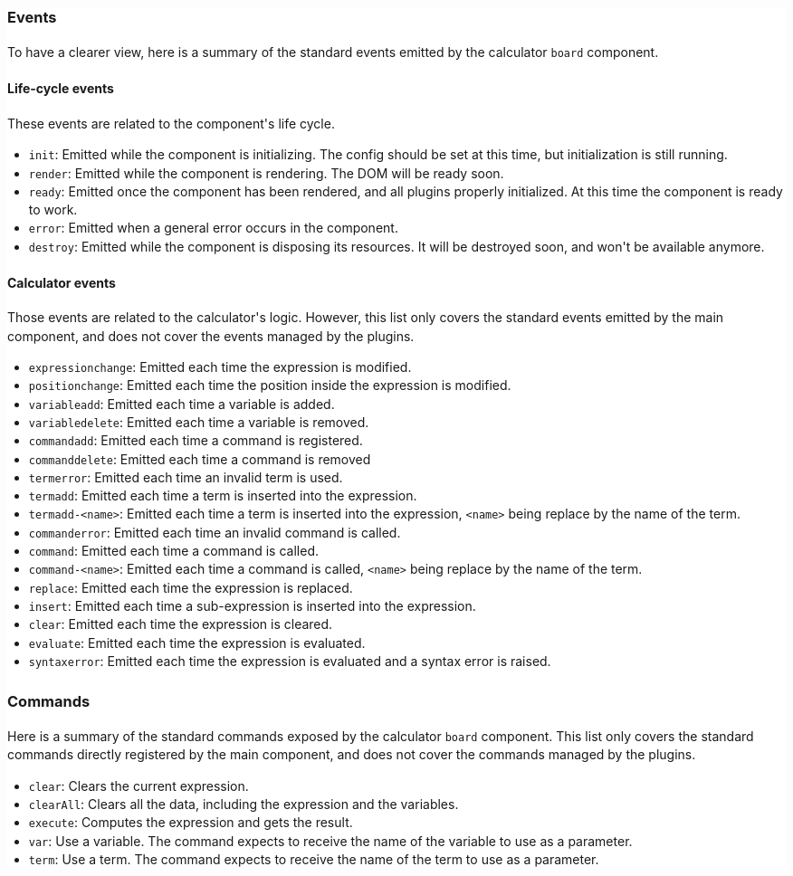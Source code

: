### Events
To have a clearer view, here is a summary of the standard events emitted by the
calculator `board` component.

#### Life-cycle events
These events are related to the component's life cycle.

- `init`: Emitted while the component is initializing. The config should be set
at this time, but initialization is still running.
- `render`: Emitted while the component is rendering. The DOM will be ready soon.
- `ready`: Emitted once the component has been rendered, and all plugins
properly initialized. At this time the component is ready to work.
- `error`: Emitted when a general error occurs in the component.
- `destroy`: Emitted while the component is disposing its resources. It will be
destroyed soon, and won't be available anymore.

#### Calculator events
Those events are related to the calculator's logic. However, this list only
covers the standard events emitted by the main component, and does not cover
the events managed by the plugins.

- `expressionchange`: Emitted each time the expression is modified.
- `positionchange`: Emitted each time the position inside the expression is
modified.
- `variableadd`: Emitted each time a variable is added.
- `variabledelete`: Emitted each time a variable is removed.
- `commandadd`: Emitted each time a command is registered.
- `commanddelete`: Emitted each time a command is removed
- `termerror`: Emitted each time an invalid term is used.
- `termadd`: Emitted each time a term is inserted into the expression.
- `termadd-<name>`: Emitted each time a term is inserted into the expression,
`<name>` being replace by the name of the term.
- `commanderror`: Emitted each time an invalid command is called.
- `command`: Emitted each time a command is called.
- `command-<name>`: Emitted each time a command is called, `<name>` being
replace by the name of the term.
- `replace`: Emitted each time the expression is replaced.
- `insert`: Emitted each time a sub-expression is inserted into the expression.
- `clear`: Emitted each time the expression is cleared.
- `evaluate`: Emitted each time the expression is evaluated.
- `syntaxerror`: Emitted each time the expression is evaluated and a syntax
error is raised.

### Commands
Here is a summary of the standard commands exposed by the calculator `board`
component. This list only covers the standard commands directly registered by
the main component, and does not cover the commands managed by the plugins.

- `clear`: Clears the current expression.
- `clearAll`: Clears all the data, including the expression and the variables.
- `execute`: Computes the expression and gets the result.
- `var`: Use a variable. The command expects to receive the name of the variable
to use as a parameter.
- `term`: Use a term. The command expects to receive the name of the term to use
as a parameter.
